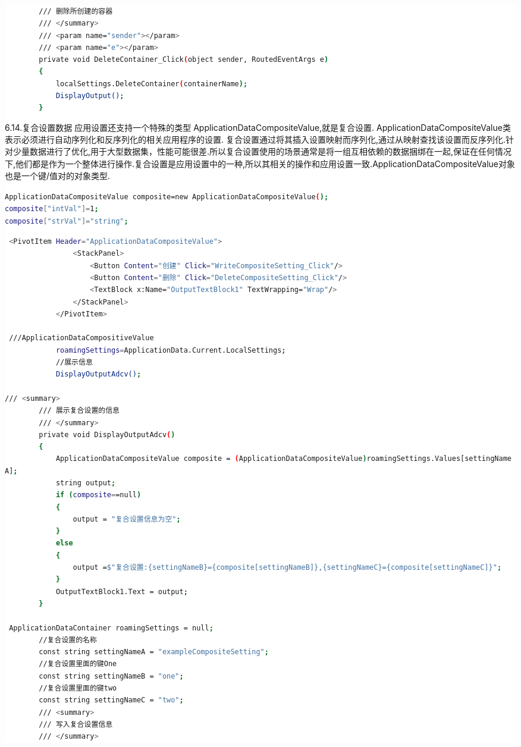 ``` bash
        /// 删除所创建的容器
        /// </summary>
        /// <param name="sender"></param>
        /// <param name="e"></param>
        private void DeleteContainer_Click(object sender, RoutedEventArgs e)
        {
            localSettings.DeleteContainer(containerName);
            DisplayOutput();
        }
```
6.14.复合设置数据
应用设置还支持一个特殊的类型 ApplicationDataCompositeValue,就是复合设置.
ApplicationDataCompositeValue类表示必须进行自动序列化和反序列化的相关应用程序的设置.
复合设置通过将其插入设置映射而序列化,通过从映射查找该设置而反序列化.针对少量数据进行了优化,用于大型数据集，性能可能很差.所以复合设置使用的场景通常是将一组互相依赖的数据捆绑在一起,保证在任何情况下,他们都是作为一个整体进行操作.复合设置是应用设置中的一种,所以其相关的操作和应用设置一致.ApplicationDataCompositeValue对象也是一个键/值对的对象类型.
``` bash
ApplicationDataCompositeValue composite=new ApplicationDataCompositeValue();
composite["intVal"]=1;
composite["strVal"]="string";
```
``` bash
 <PivotItem Header="ApplicationDataCompositeValue">
                <StackPanel>
                    <Button Content="创建" Click="WriteCompositeSetting_Click"/>
                    <Button Content="删除" Click="DeleteCompositeSetting_Click"/>
                    <TextBlock x:Name="OutputTextBlock1" TextWrapping="Wrap"/>
                </StackPanel>
            </PivotItem>

 ///ApplicationDataCompositiveValue
            roamingSettings=ApplicationData.Current.LocalSettings;
            //展示信息
            DisplayOutputAdcv();

/// <summary>
        /// 展示复合设置的信息
        /// </summary>
        private void DisplayOutputAdcv()
        {
            ApplicationDataCompositeValue composite = (ApplicationDataCompositeValue)roamingSettings.Values[settingNameA];
            string output;
            if (composite==null)
            {
                output = "复合设置信息为空";
            }
            else
            {
                output =$"复合设置:{settingNameB}={composite[settingNameB]},{settingNameC}={composite[settingNameC]}";
            }
            OutputTextBlock1.Text = output;
        }

 ApplicationDataContainer roamingSettings = null;
        //复合设置的名称
        const string settingNameA = "exampleCompositeSetting";
        //复合设置里面的键One
        const string settingNameB = "one";
        //复合设置里面的键two
        const string settingNameC = "two";
        /// <summary>
        /// 写入复合设置信息
        /// </summary>
```